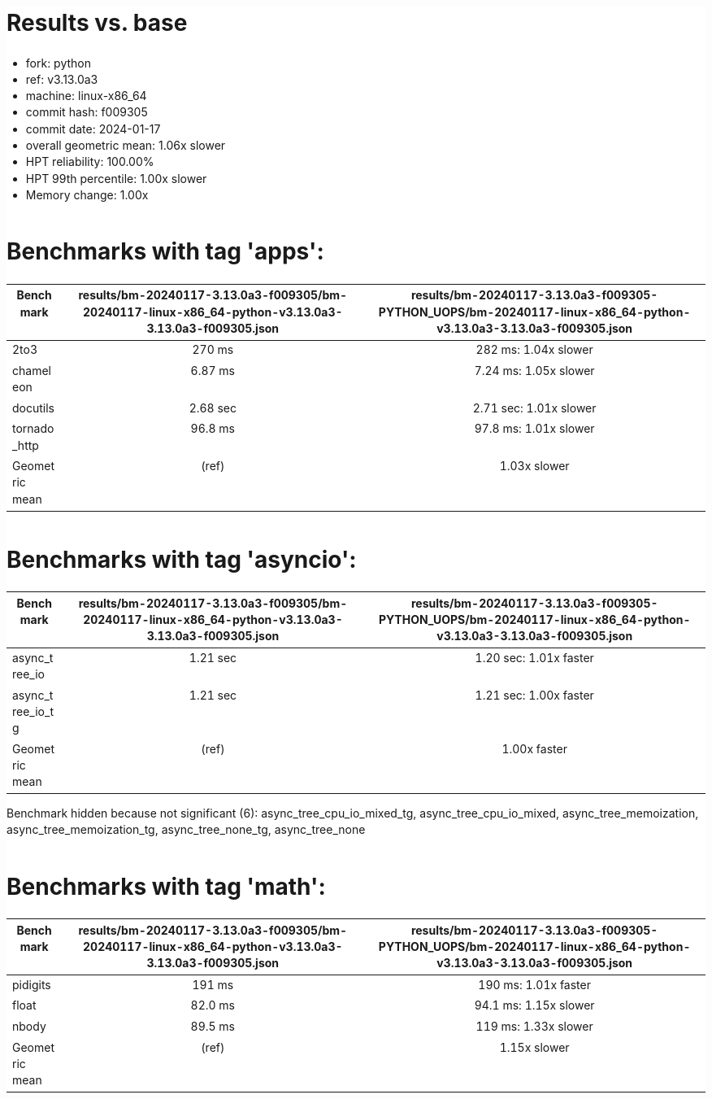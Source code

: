 # Results vs. base

- fork: python
- ref: v3.13.0a3
- machine: linux-x86_64
- commit hash: f009305
- commit date: 2024-01-17
- overall geometric mean: 1.06x slower
- HPT reliability: 100.00%
- HPT 99th percentile: 1.00x slower
- Memory change: 1.00x

Benchmarks with tag 'apps':
===========================

| Benchmark      | results/bm-20240117-3.13.0a3-f009305/bm-20240117-linux-x86_64-python-v3.13.0a3-3.13.0a3-f009305.json | results/bm-20240117-3.13.0a3-f009305-PYTHON_UOPS/bm-20240117-linux-x86_64-python-v3.13.0a3-3.13.0a3-f009305.json |
|----------------|:----------------------------------------------------------------------------------------------------:|:----------------------------------------------------------------------------------------------------------------:|
| 2to3           | 270 ms                                                                                               | 282 ms: 1.04x slower                                                                                             |
| chameleon      | 6.87 ms                                                                                              | 7.24 ms: 1.05x slower                                                                                            |
| docutils       | 2.68 sec                                                                                             | 2.71 sec: 1.01x slower                                                                                           |
| tornado_http   | 96.8 ms                                                                                              | 97.8 ms: 1.01x slower                                                                                            |
| Geometric mean | (ref)                                                                                                | 1.03x slower                                                                                                     |

Benchmarks with tag 'asyncio':
==============================

| Benchmark        | results/bm-20240117-3.13.0a3-f009305/bm-20240117-linux-x86_64-python-v3.13.0a3-3.13.0a3-f009305.json | results/bm-20240117-3.13.0a3-f009305-PYTHON_UOPS/bm-20240117-linux-x86_64-python-v3.13.0a3-3.13.0a3-f009305.json |
|------------------|:----------------------------------------------------------------------------------------------------:|:----------------------------------------------------------------------------------------------------------------:|
| async_tree_io    | 1.21 sec                                                                                             | 1.20 sec: 1.01x faster                                                                                           |
| async_tree_io_tg | 1.21 sec                                                                                             | 1.21 sec: 1.00x faster                                                                                           |
| Geometric mean   | (ref)                                                                                                | 1.00x faster                                                                                                     |

Benchmark hidden because not significant (6): async_tree_cpu_io_mixed_tg, async_tree_cpu_io_mixed, async_tree_memoization, async_tree_memoization_tg, async_tree_none_tg, async_tree_none

Benchmarks with tag 'math':
===========================

| Benchmark      | results/bm-20240117-3.13.0a3-f009305/bm-20240117-linux-x86_64-python-v3.13.0a3-3.13.0a3-f009305.json | results/bm-20240117-3.13.0a3-f009305-PYTHON_UOPS/bm-20240117-linux-x86_64-python-v3.13.0a3-3.13.0a3-f009305.json |
|----------------|:----------------------------------------------------------------------------------------------------:|:----------------------------------------------------------------------------------------------------------------:|
| pidigits       | 191 ms                                                                                               | 190 ms: 1.01x faster                                                                                             |
| float          | 82.0 ms                                                                                              | 94.1 ms: 1.15x slower                                                                                            |
| nbody          | 89.5 ms                                                                                              | 119 ms: 1.33x slower                                                                                             |
| Geometric mean | (ref)                                                                                                | 1.15x slower                                                                                                     |
